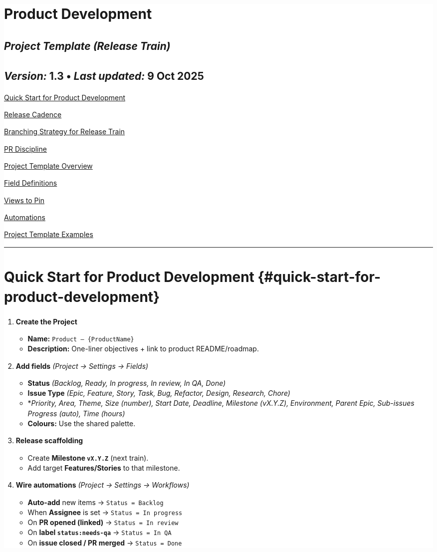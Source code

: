 # **Product Development** 

## *Project Template (Release Train)*

***Version:*** 1.3 • ***Last updated:*** 9 Oct 2025  
---

[Quick Start for Product Development](#quick-start-for-product-development)

[Release Cadence](#release-cadence)

[Branching Strategy for Release Train](#branching-strategy-for-release-train)

[PR Discipline](#pr-discipline)

[Project Template Overview](#project-template-overview)

[Field Definitions](#field-definitions)

[Views to Pin](#views-to-pin)

[Automations](#automations)

[Project Template Examples](#project-template-examples)

---

# **Quick Start for Product Development**  {#quick-start-for-product-development}

1) **Create the Project**  
     
   - **Name:** `Product – {ProductName}`  
   - **Description:** One-liner objectives \+ link to product README/roadmap.

   

2) **Add fields** *(Project → Settings → Fields)*  
     
   - **Status** *(Backlog, Ready, In progress, In review, In QA, Done)*  
   - **Issue Type** *(Epic, Feature, Story, Task, Bug, Refactor, Design, Research, Chore)*  
   - \**Priority, Area, Theme, Size (number), Start Date, Deadline, Milestone (vX.Y.Z), Environment, Parent Epic, Sub-issues Progress (auto), Time (hours)*  
   - **Colours:** Use the shared palette.

   

3) **Release scaffolding**  
     
   - Create **Milestone `vX.Y.Z`** (next train).  
   - Add target **Features/Stories** to that milestone.

   

4) **Wire automations** *(Project → Settings → Workflows)*  
     
   - **Auto-add** new items → `Status = Backlog`  
   - When **Assignee** is set → `Status = In progress`  
   - On **PR opened (linked)** → `Status = In review`  
   - On **label `status:needs-qa`** → `Status = In QA`  
   - On **issue closed / PR merged** → `Status = Done`
